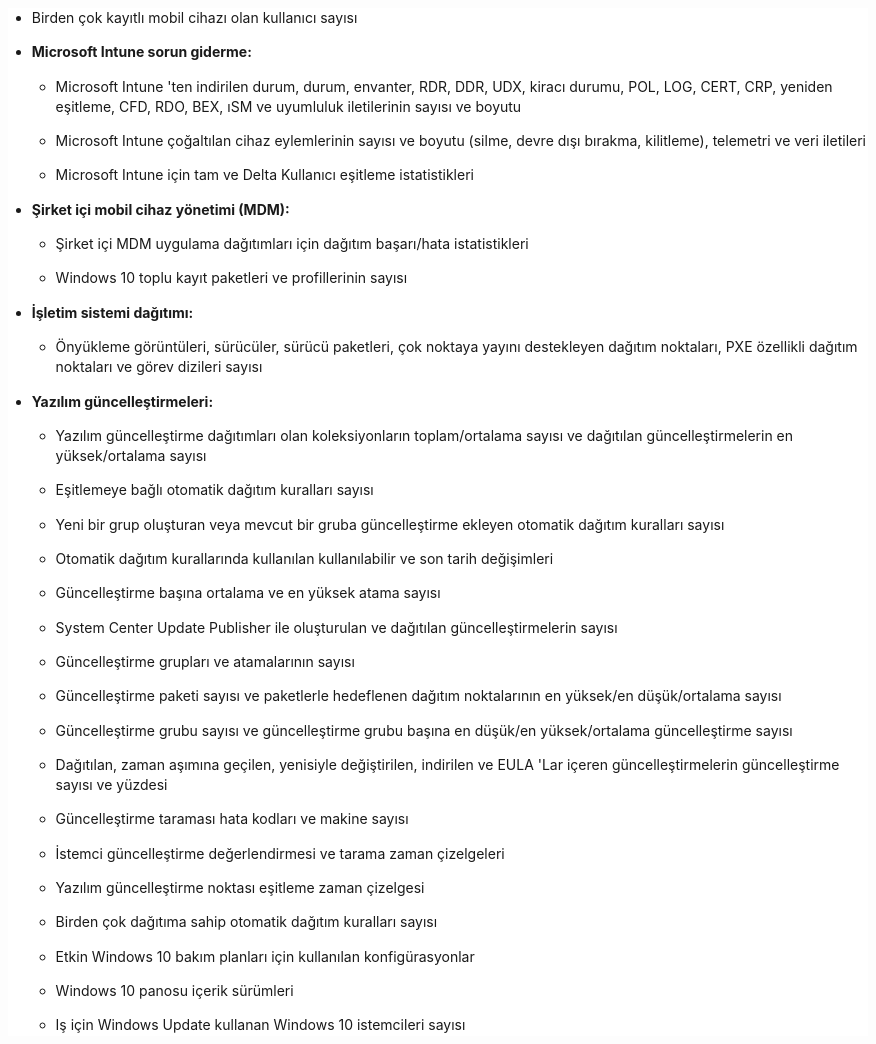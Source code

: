   -   Birden çok kayıtlı mobil cihazı olan kullanıcı sayısı

- **Microsoft Intune sorun giderme:**

  -   Microsoft Intune 'ten indirilen durum, durum, envanter, RDR, DDR, UDX, kiracı durumu, POL, LOG, CERT, CRP, yeniden eşitleme, CFD, RDO, BEX, ıSM ve uyumluluk iletilerinin sayısı ve boyutu

  -   Microsoft Intune çoğaltılan cihaz eylemlerinin sayısı ve boyutu (silme, devre dışı bırakma, kilitleme), telemetri ve veri iletileri

  -   Microsoft Intune için tam ve Delta Kullanıcı eşitleme istatistikleri

- **Şirket içi mobil cihaz yönetimi (MDM):**

  -   Şirket içi MDM uygulama dağıtımları için dağıtım başarı/hata istatistikleri

  -   Windows 10 toplu kayıt paketleri ve profillerinin sayısı

- **İşletim sistemi dağıtımı:**

  -   Önyükleme görüntüleri, sürücüler, sürücü paketleri, çok noktaya yayını destekleyen dağıtım noktaları, PXE özellikli dağıtım noktaları ve görev dizileri sayısı

- **Yazılım güncelleştirmeleri:**

  -   Yazılım güncelleştirme dağıtımları olan koleksiyonların toplam/ortalama sayısı ve dağıtılan güncelleştirmelerin en yüksek/ortalama sayısı

  -   Eşitlemeye bağlı otomatik dağıtım kuralları sayısı

  -   Yeni bir grup oluşturan veya mevcut bir gruba güncelleştirme ekleyen otomatik dağıtım kuralları sayısı

  -   Otomatik dağıtım kurallarında kullanılan kullanılabilir ve son tarih değişimleri

  -   Güncelleştirme başına ortalama ve en yüksek atama sayısı

  -   System Center Update Publisher ile oluşturulan ve dağıtılan güncelleştirmelerin sayısı

  -   Güncelleştirme grupları ve atamalarının sayısı

  -   Güncelleştirme paketi sayısı ve paketlerle hedeflenen dağıtım noktalarının en yüksek/en düşük/ortalama sayısı

  -   Güncelleştirme grubu sayısı ve güncelleştirme grubu başına en düşük/en yüksek/ortalama güncelleştirme sayısı

  -   Dağıtılan, zaman aşımına geçilen, yenisiyle değiştirilen, indirilen ve EULA 'Lar içeren güncelleştirmelerin güncelleştirme sayısı ve yüzdesi

  -   Güncelleştirme taraması hata kodları ve makine sayısı

  -   İstemci güncelleştirme değerlendirmesi ve tarama zaman çizelgeleri

  -   Yazılım güncelleştirme noktası eşitleme zaman çizelgesi

  -   Birden çok dağıtıma sahip otomatik dağıtım kuralları sayısı

  -   Etkin Windows 10 bakım planları için kullanılan konfigürasyonlar

  -   Windows 10 panosu içerik sürümleri

  -   Iş için Windows Update kullanan Windows 10 istemcileri sayısı
